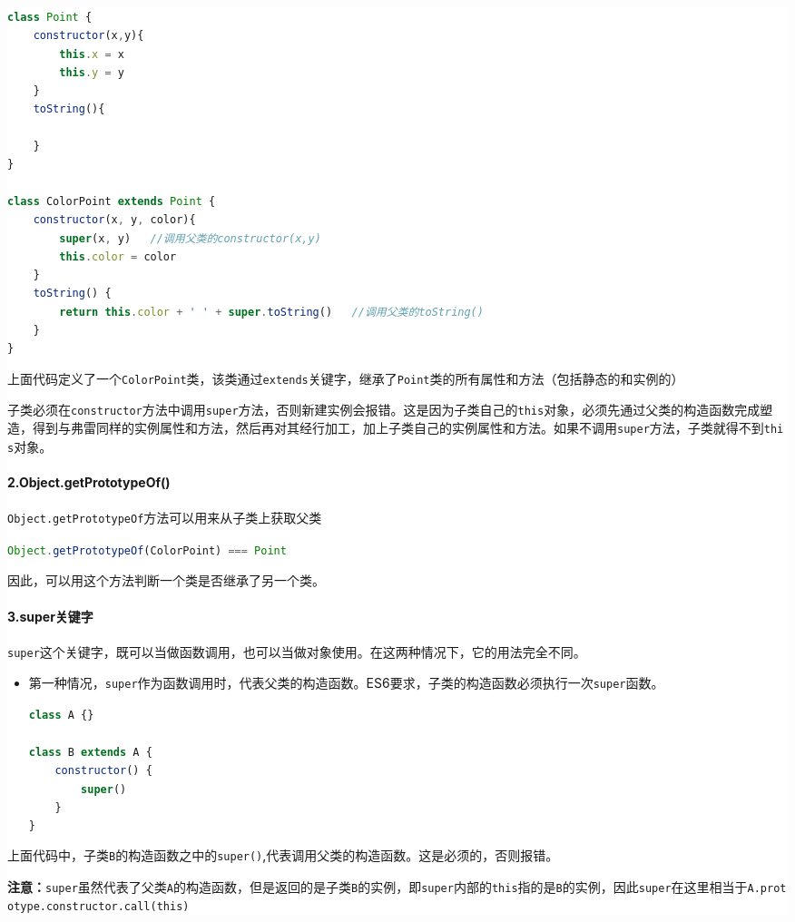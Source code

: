 ```js
class Point {
    constructor(x,y){
        this.x = x
        this.y = y
    }
    toString(){
        
    }
}

class ColorPoint extends Point {
    constructor(x, y, color){
        super(x, y)   //调用父类的constructor(x,y)
        this.color = color
    }
    toString() {
        return this.color + ' ' + super.toString()   //调用父类的toString()
    }
}
```

上面代码定义了一个`ColorPoint`类，该类通过`extends`关键字，继承了`Point`类的所有属性和方法（包括静态的和实例的）

子类必须在`constructor`方法中调用`super`方法，否则新建实例会报错。这是因为子类自己的`this`对象，必须先通过父类的构造函数完成塑造，得到与弗雷同样的实例属性和方法，然后再对其经行加工，加上子类自己的实例属性和方法。如果不调用`super`方法，子类就得不到`this`对象。

#### 2.Object.getPrototypeOf()

`Object.getPrototypeOf`方法可以用来从子类上获取父类

```js
Object.getPrototypeOf(ColorPoint) === Point
```

因此，可以用这个方法判断一个类是否继承了另一个类。

#### 3.super关键字

`super`这个关键字，既可以当做函数调用，也可以当做对象使用。在这两种情况下，它的用法完全不同。

- 第一种情况，`super`作为函数调用时，代表父类的构造函数。ES6要求，子类的构造函数必须执行一次`super`函数。

  ```js
  class A {}
  
  class B extends A {
      constructor() {
          super()
      }
  }
  ```

上面代码中，子类`B`的构造函数之中的`super()`,代表调用父类的构造函数。这是必须的，否则报错。

**注意：**`super`虽然代表了父类`A`的构造函数，但是返回的是子类`B`的实例，即`super`内部的`this`指的是`B`的实例，因此`super`在这里相当于`A.prototype.constructor.call(this)`
